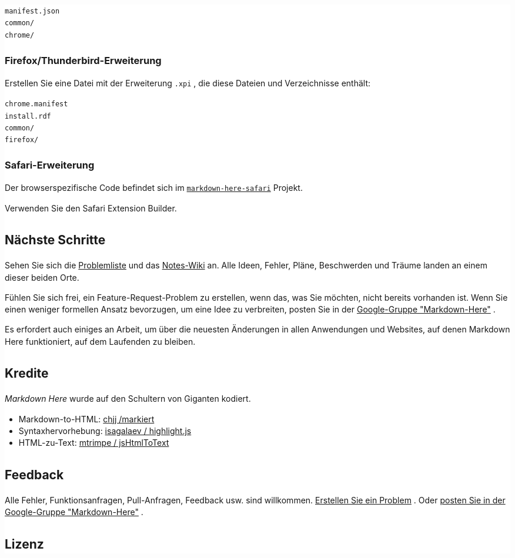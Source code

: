 ```
manifest.json
common/
chrome/
```

### Firefox/Thunderbird-Erweiterung

Erstellen Sie eine Datei mit der Erweiterung `.xpi` , die diese Dateien und Verzeichnisse enthält:

```
chrome.manifest
install.rdf
common/
firefox/
```

### Safari-Erweiterung

Der browserspezifische Code befindet sich im [`markdown-here-safari`](https://github.com/adam-p/markdown-here-safari) Projekt.

Verwenden Sie den Safari Extension Builder.

## Nächste Schritte

Sehen Sie sich die [Problemliste](https://github.com/adam-p/markdown-here/issues) und das [Notes-Wiki](https://github.com/adam-p/markdown-here/wiki/Development-Notes) an. Alle Ideen, Fehler, Pläne, Beschwerden und Träume landen an einem dieser beiden Orte.

Fühlen Sie sich frei, ein Feature-Request-Problem zu erstellen, wenn das, was Sie möchten, nicht bereits vorhanden ist. Wenn Sie einen weniger formellen Ansatz bevorzugen, um eine Idee zu verbreiten, posten Sie in der [Google-Gruppe "Markdown-Here"](https://groups.google.com/forum/?fromgroups=#!forum/markdown-here) .

Es erfordert auch einiges an Arbeit, um über die neuesten Änderungen in allen Anwendungen und Websites, auf denen Markdown Here funktioniert, auf dem Laufenden zu bleiben.

## Kredite

*Markdown Here* wurde auf den Schultern von Giganten kodiert.

- Markdown-to-HTML: [chjj /markiert](https://github.com/chjj/marked)
- Syntaxhervorhebung: [isagalaev / highlight.js](https://github.com/isagalaev/highlight.js)
- HTML-zu-Text: [mtrimpe / jsHtmlToText](https://github.com/mtrimpe/jsHtmlToText)

## Feedback

Alle Fehler, Funktionsanfragen, Pull-Anfragen, Feedback usw. sind willkommen. [Erstellen Sie ein Problem](https://github.com/adam-p/markdown-here/issues) . Oder [posten Sie in der Google-Gruppe "Markdown-Here"](https://groups.google.com/forum/?fromgroups=#!forum/markdown-here) .

## Lizenz
